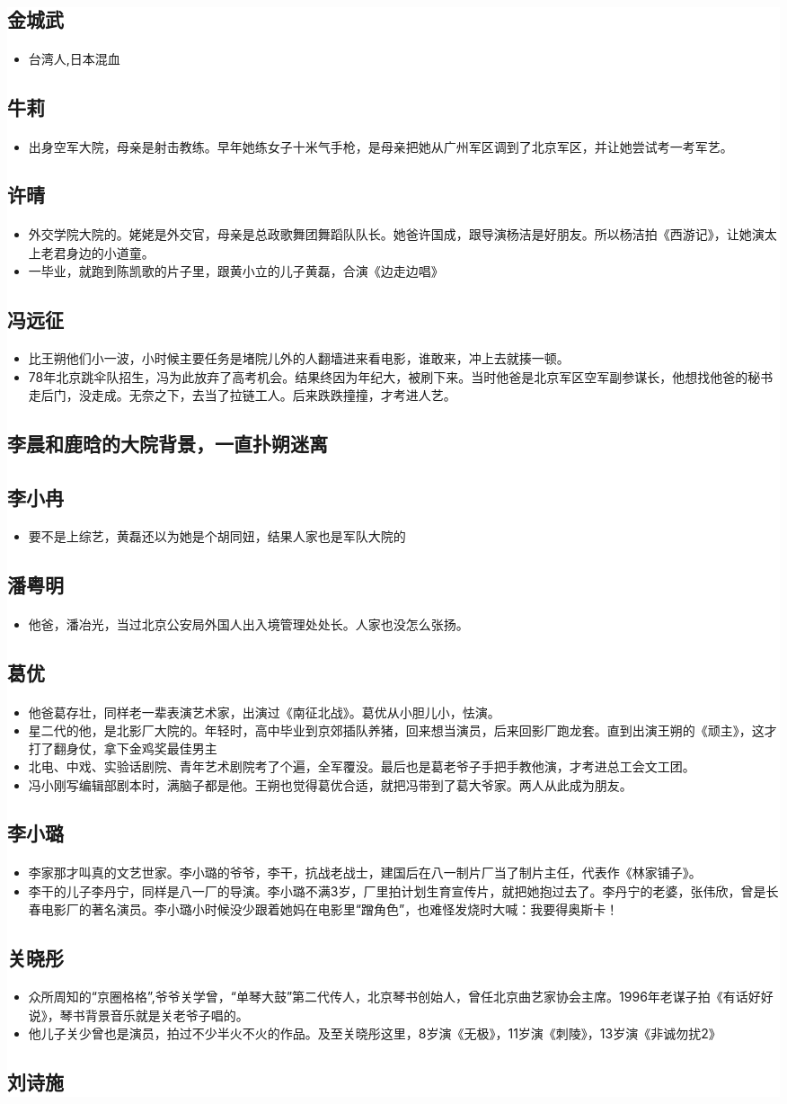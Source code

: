 ## 金城武

* 台湾人,日本混血

## 牛莉

* 出身空军大院，母亲是射击教练。早年她练女子十米气手枪，是母亲把她从广州军区调到了北京军区，并让她尝试考一考军艺。

## 许晴

* 外交学院大院的。姥姥是外交官，母亲是总政歌舞团舞蹈队队长。她爸许国成，跟导演杨洁是好朋友。所以杨洁拍《西游记》，让她演太上老君身边的小道童。
* 一毕业，就跑到陈凯歌的片子里，跟黄小立的儿子黄磊，合演《边走边唱》

## 冯远征

* 比王朔他们小一波，小时候主要任务是堵院儿外的人翻墙进来看电影，谁敢来，冲上去就揍一顿。
* 78年北京跳伞队招生，冯为此放弃了高考机会。结果终因为年纪大，被刷下来。当时他爸是北京军区空军副参谋长，他想找他爸的秘书走后门，没走成。无奈之下，去当了拉链工人。后来跌跌撞撞，才考进人艺。

## 李晨和鹿晗的大院背景，一直扑朔迷离

## 李小冉

* 要不是上综艺，黄磊还以为她是个胡同妞，结果人家也是军队大院的

## 潘粤明

* 他爸，潘冶光，当过北京公安局外国人出入境管理处处长。人家也没怎么张扬。

## 葛优

* 他爸葛存壮，同样老一辈表演艺术家，出演过《南征北战》。葛优从小胆儿小，怯演。
* 星二代的他，是北影厂大院的。年轻时，高中毕业到京郊插队养猪，回来想当演员，后来回影厂跑龙套。直到出演王朔的《顽主》，这才打了翻身仗，拿下金鸡奖最佳男主
* 北电、中戏、实验话剧院、青年艺术剧院考了个遍，全军覆没。最后也是葛老爷子手把手教他演，才考进总工会文工团。
* 冯小刚写编辑部剧本时，满脑子都是他。王朔也觉得葛优合适，就把冯带到了葛大爷家。两人从此成为朋友。

## 李小璐

* 李家那才叫真的文艺世家。李小璐的爷爷，李干，抗战老战士，建国后在八一制片厂当了制片主任，代表作《林家铺子》。
* 李干的儿子李丹宁，同样是八一厂的导演。李小璐不满3岁，厂里拍计划生育宣传片，就把她抱过去了。李丹宁的老婆，张伟欣，曾是长春电影厂的著名演员。李小璐小时候没少跟着她妈在电影里“蹭角色”，也难怪发烧时大喊：我要得奥斯卡！

## 关晓彤

* 众所周知的“京圈格格”,爷爷关学曾，“单琴大鼓”第二代传人，北京琴书创始人，曾任北京曲艺家协会主席。1996年老谋子拍《有话好好说》，琴书背景音乐就是关老爷子唱的。
* 他儿子关少曾也是演员，拍过不少半火不火的作品。及至关晓彤这里，8岁演《无极》，11岁演《刺陵》，13岁演《非诚勿扰2》

## 刘诗施
